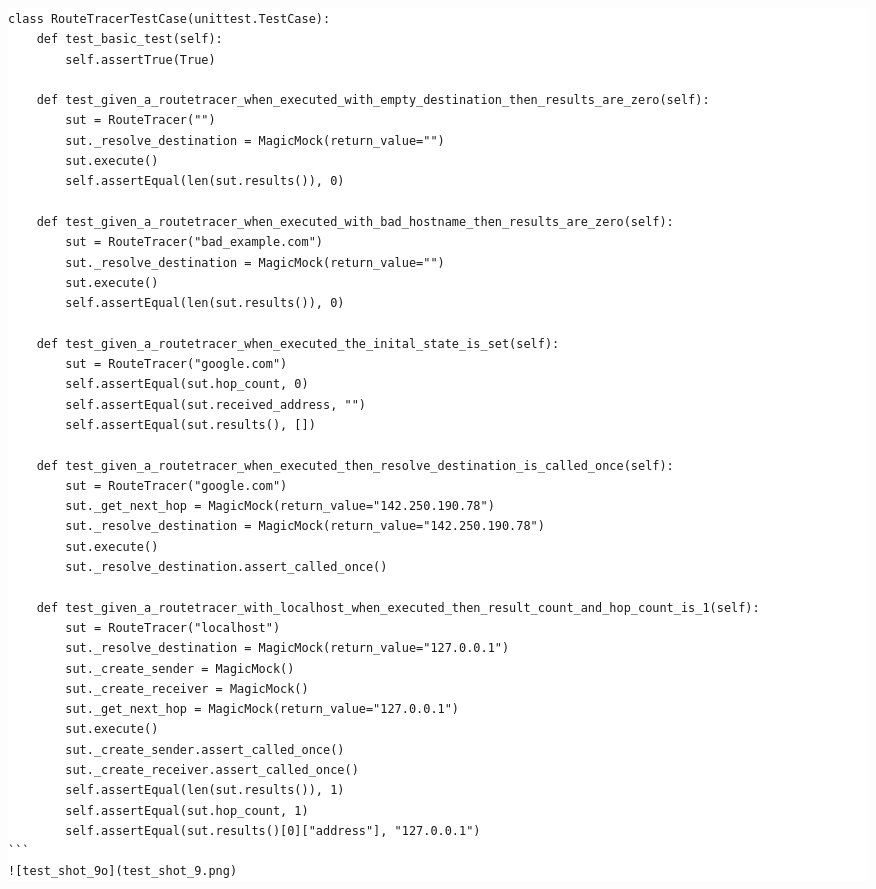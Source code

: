 
    class RouteTracerTestCase(unittest.TestCase):
        def test_basic_test(self):
            self.assertTrue(True)

        def test_given_a_routetracer_when_executed_with_empty_destination_then_results_are_zero(self):
            sut = RouteTracer("")
            sut._resolve_destination = MagicMock(return_value="")
            sut.execute()
            self.assertEqual(len(sut.results()), 0)

        def test_given_a_routetracer_when_executed_with_bad_hostname_then_results_are_zero(self):
            sut = RouteTracer("bad_example.com")
            sut._resolve_destination = MagicMock(return_value="")
            sut.execute()
            self.assertEqual(len(sut.results()), 0)

        def test_given_a_routetracer_when_executed_the_inital_state_is_set(self):
            sut = RouteTracer("google.com")
            self.assertEqual(sut.hop_count, 0)
            self.assertEqual(sut.received_address, "")
            self.assertEqual(sut.results(), [])

        def test_given_a_routetracer_when_executed_then_resolve_destination_is_called_once(self):
            sut = RouteTracer("google.com")
            sut._get_next_hop = MagicMock(return_value="142.250.190.78")
            sut._resolve_destination = MagicMock(return_value="142.250.190.78")
            sut.execute()
            sut._resolve_destination.assert_called_once()

        def test_given_a_routetracer_with_localhost_when_executed_then_result_count_and_hop_count_is_1(self):
            sut = RouteTracer("localhost")
            sut._resolve_destination = MagicMock(return_value="127.0.0.1")
            sut._create_sender = MagicMock()
            sut._create_receiver = MagicMock()
            sut._get_next_hop = MagicMock(return_value="127.0.0.1")
            sut.execute()
            sut._create_sender.assert_called_once()
            sut._create_receiver.assert_called_once()
            self.assertEqual(len(sut.results()), 1)
            self.assertEqual(sut.hop_count, 1)
            self.assertEqual(sut.results()[0]["address"], "127.0.0.1")
    ```
    ![test_shot_9o](test_shot_9.png)
